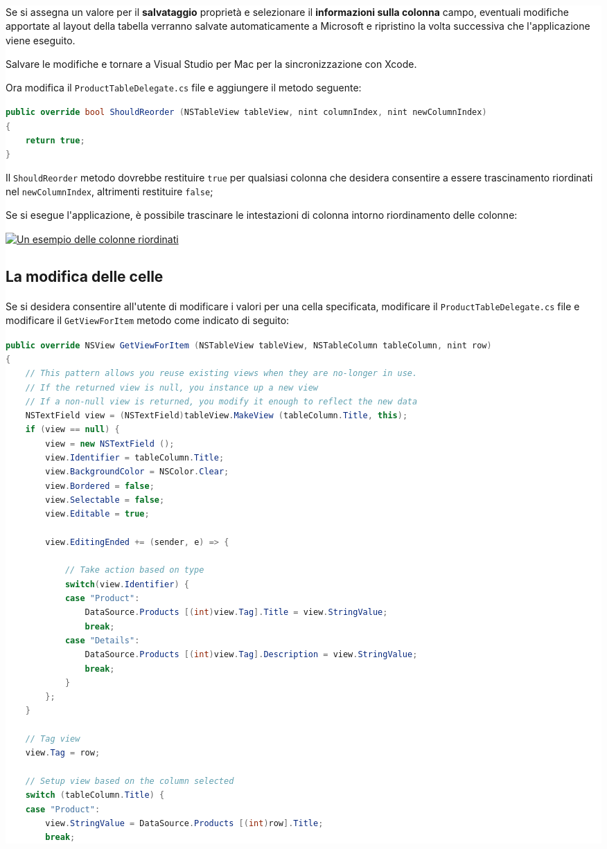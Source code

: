 Se si assegna un valore per il **salvataggio** proprietà e selezionare il **informazioni sulla colonna** campo, eventuali modifiche apportate al layout della tabella verranno salvate automaticamente a Microsoft e ripristino la volta successiva che l'applicazione viene eseguito.

Salvare le modifiche e tornare a Visual Studio per Mac per la sincronizzazione con Xcode.

Ora modifica il `ProductTableDelegate.cs` file e aggiungere il metodo seguente:

```csharp
public override bool ShouldReorder (NSTableView tableView, nint columnIndex, nint newColumnIndex)
{
    return true;
}
```

Il `ShouldReorder` metodo dovrebbe restituire `true` per qualsiasi colonna che desidera consentire a essere trascinamento riordinati nel `newColumnIndex`, altrimenti restituire `false`;

Se si esegue l'applicazione, è possibile trascinare le intestazioni di colonna intorno riordinamento delle colonne:

[![](table-view-images/reorder02.png "Un esempio delle colonne riordinati")](table-view-images/reorder02.png#lightbox)

<a name="Editing_Cells" />

## <a name="editing-cells"></a>La modifica delle celle

Se si desidera consentire all'utente di modificare i valori per una cella specificata, modificare il `ProductTableDelegate.cs` file e modificare il `GetViewForItem` metodo come indicato di seguito:

```csharp
public override NSView GetViewForItem (NSTableView tableView, NSTableColumn tableColumn, nint row)
{
    // This pattern allows you reuse existing views when they are no-longer in use.
    // If the returned view is null, you instance up a new view
    // If a non-null view is returned, you modify it enough to reflect the new data
    NSTextField view = (NSTextField)tableView.MakeView (tableColumn.Title, this);
    if (view == null) {
        view = new NSTextField ();
        view.Identifier = tableColumn.Title;
        view.BackgroundColor = NSColor.Clear;
        view.Bordered = false;
        view.Selectable = false;
        view.Editable = true;

        view.EditingEnded += (sender, e) => {
                    
            // Take action based on type
            switch(view.Identifier) {
            case "Product":
                DataSource.Products [(int)view.Tag].Title = view.StringValue;
                break;
            case "Details":
                DataSource.Products [(int)view.Tag].Description = view.StringValue;
                break; 
            }
        };
    }

    // Tag view
    view.Tag = row;

    // Setup view based on the column selected
    switch (tableColumn.Title) {
    case "Product":
        view.StringValue = DataSource.Products [(int)row].Title;
        break;
```